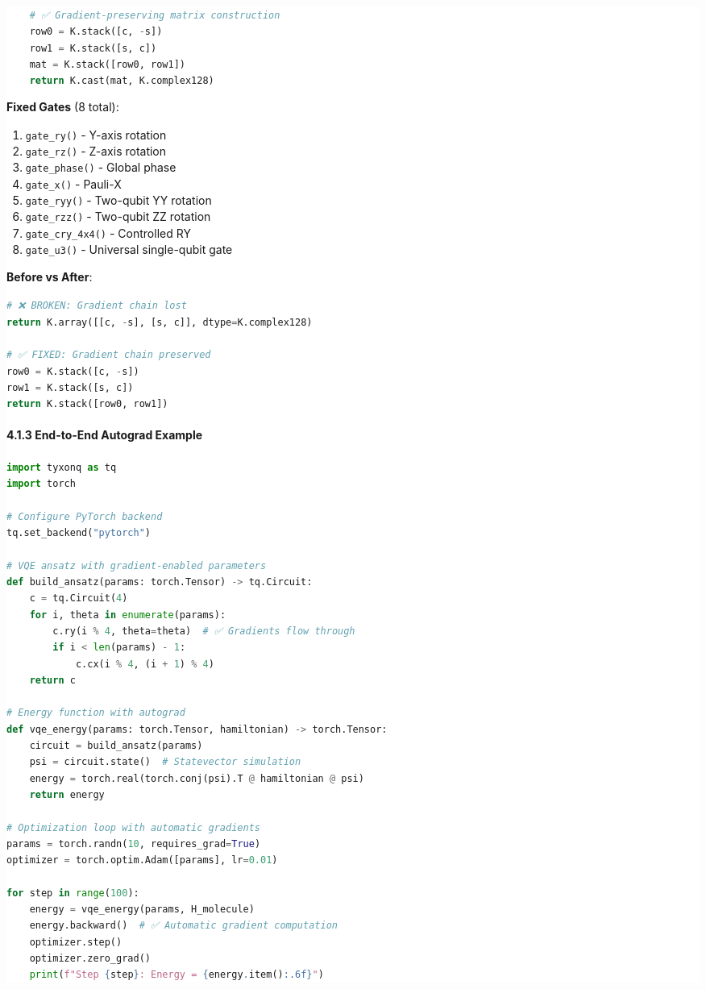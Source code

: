 ```python
    # ✅ Gradient-preserving matrix construction
    row0 = K.stack([c, -s])
    row1 = K.stack([s, c])
    mat = K.stack([row0, row1])
    return K.cast(mat, K.complex128)
```

**Fixed Gates** (8 total):
1. `gate_ry()` - Y-axis rotation
2. `gate_rz()` - Z-axis rotation  
3. `gate_phase()` - Global phase
4. `gate_x()` - Pauli-X
5. `gate_ryy()` - Two-qubit YY rotation
6. `gate_rzz()` - Two-qubit ZZ rotation
7. `gate_cry_4x4()` - Controlled RY
8. `gate_u3()` - Universal single-qubit gate

**Before vs After**:
```python
# ❌ BROKEN: Gradient chain lost
return K.array([[c, -s], [s, c]], dtype=K.complex128)

# ✅ FIXED: Gradient chain preserved
row0 = K.stack([c, -s])
row1 = K.stack([s, c])
return K.stack([row0, row1])
```

#### 4.1.3 End-to-End Autograd Example

```python
import tyxonq as tq
import torch

# Configure PyTorch backend
tq.set_backend("pytorch")

# VQE ansatz with gradient-enabled parameters
def build_ansatz(params: torch.Tensor) -> tq.Circuit:
    c = tq.Circuit(4)
    for i, theta in enumerate(params):
        c.ry(i % 4, theta=theta)  # ✅ Gradients flow through
        if i < len(params) - 1:
            c.cx(i % 4, (i + 1) % 4)
    return c

# Energy function with autograd
def vqe_energy(params: torch.Tensor, hamiltonian) -> torch.Tensor:
    circuit = build_ansatz(params)
    psi = circuit.state()  # Statevector simulation
    energy = torch.real(torch.conj(psi).T @ hamiltonian @ psi)
    return energy

# Optimization loop with automatic gradients
params = torch.randn(10, requires_grad=True)
optimizer = torch.optim.Adam([params], lr=0.01)

for step in range(100):
    energy = vqe_energy(params, H_molecule)
    energy.backward()  # ✅ Automatic gradient computation
    optimizer.step()
    optimizer.zero_grad()
    print(f"Step {step}: Energy = {energy.item():.6f}")
```
